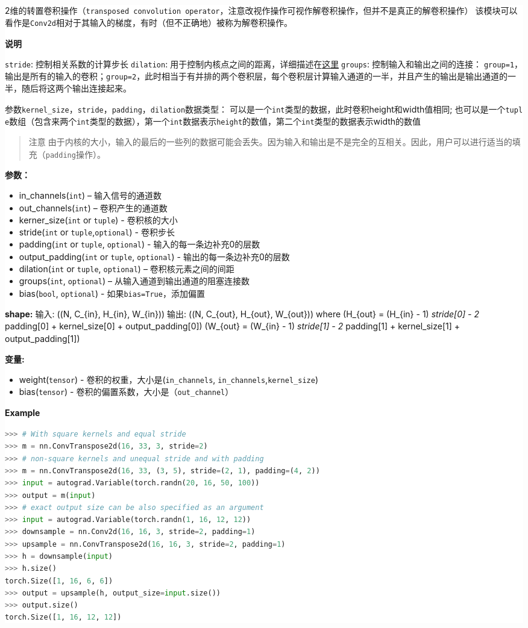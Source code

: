 2维的转置卷积操作（`transposed convolution operator`，注意改视作操作可视作解卷积操作，但并不是真正的解卷积操作） 该模块可以看作是`Conv2d`相对于其输入的梯度，有时（但不正确地）被称为解卷积操作。

**说明**

`stride`: 控制相关系数的计算步长
`dilation`: 用于控制内核点之间的距离，详细描述在[这里](https://github.com/vdumoulin/conv_arithmetic/blob/master/README.md)
`groups`: 控制输入和输出之间的连接： `group=1`，输出是所有的输入的卷积；`group=2`，此时相当于有并排的两个卷积层，每个卷积层计算输入通道的一半，并且产生的输出是输出通道的一半，随后将这两个输出连接起来。

参数`kernel_size`，`stride`，`padding`，`dilation`数据类型： 可以是一个`int`类型的数据，此时卷积height和width值相同; 也可以是一个`tuple`数组（包含来两个`int`类型的数据），第一个`int`数据表示`height`的数值，第二个`int`类型的数据表示width的数值

> 注意 由于内核的大小，输入的最后的一些列的数据可能会丢失。因为输入和输出是不是完全的互相关。因此，用户可以进行适当的填充（`padding`操作）。

**参数：**

*   in_channels(`int`) – 输入信号的通道数
*   out_channels(`int`) – 卷积产生的通道数
*   kerner_size(`int` or `tuple`) - 卷积核的大小
*   stride(`int` or `tuple`,`optional`) - 卷积步长
*   padding(`int` or `tuple`, `optional`) - 输入的每一条边补充0的层数
*   output_padding(`int` or `tuple`, `optional`) - 输出的每一条边补充0的层数
*   dilation(`int` or `tuple`, `optional`) – 卷积核元素之间的间距
*   groups(`int`, `optional`) – 从输入通道到输出通道的阻塞连接数
*   bias(`bool`, `optional`) - 如果`bias=True`，添加偏置

**shape:**
输入: ((N, C_{in}, H_{in}, W_{in})) 输出: ((N, C_{out}, H_{out}, W_{out})) where (H_{out} = (H_{in} - 1) _stride[0] - 2_ padding[0] + kernel_size[0] + output_padding[0]) (W_{out} = (W_{in} - 1) _stride[1] - 2_ padding[1] + kernel_size[1] + output_padding[1])

**变量:**

*   weight(`tensor`) - 卷积的权重，大小是(`in_channels`, `in_channels`,`kernel_size`)
*   bias(`tensor`) - 卷积的偏置系数，大小是（`out_channel`）

**Example**

```py
>>> # With square kernels and equal stride
>>> m = nn.ConvTranspose2d(16, 33, 3, stride=2)
>>> # non-square kernels and unequal stride and with padding
>>> m = nn.ConvTranspose2d(16, 33, (3, 5), stride=(2, 1), padding=(4, 2))
>>> input = autograd.Variable(torch.randn(20, 16, 50, 100))
>>> output = m(input)
>>> # exact output size can be also specified as an argument
>>> input = autograd.Variable(torch.randn(1, 16, 12, 12))
>>> downsample = nn.Conv2d(16, 16, 3, stride=2, padding=1)
>>> upsample = nn.ConvTranspose2d(16, 16, 3, stride=2, padding=1)
>>> h = downsample(input)
>>> h.size()
torch.Size([1, 16, 6, 6])
>>> output = upsample(h, output_size=input.size())
>>> output.size()
torch.Size([1, 16, 12, 12])
```
